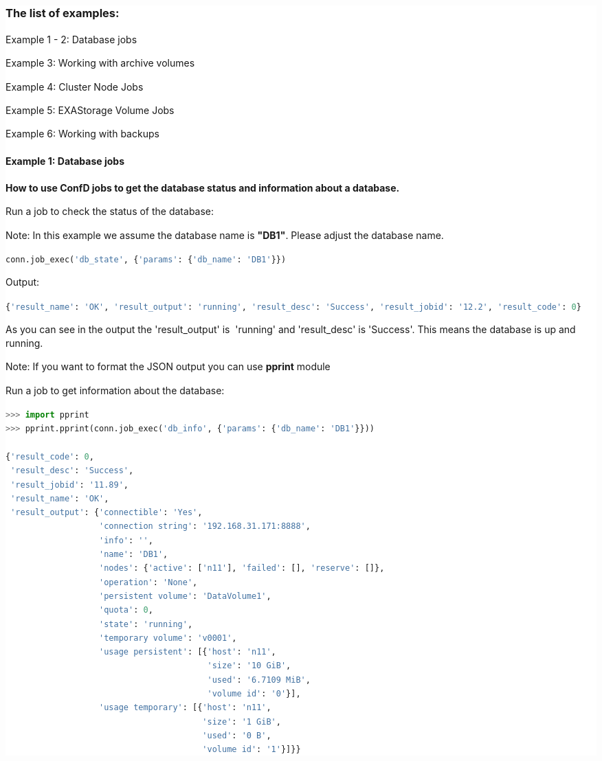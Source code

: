### **The list of examples:**

Example 1 - 2: Database jobs

Example 3: Working with archive volumes

Example 4: Cluster Node Jobs

Example 5: EXAStorage Volume Jobs

Example 6: Working with backups

#### Example 1: Database jobs

**How to use ConfD jobs to get the database status and information about a database.**

Run a job to check the status of the database:

Note: In this example we assume the database name is **"DB1"**. Please adjust the database name.

```python
conn.job_exec('db_state', {'params': {'db_name': 'DB1'}}) 
```

Output:

```python
{'result_name': 'OK', 'result_output': 'running', 'result_desc': 'Success', 'result_jobid': '12.2', 'result_code': 0}
```

As you can see in the output the 'result_output' is  'running' and 'result_desc' is 'Success'. This means the database is up and running.

Note: If you want to format the JSON output you can use **pprint** module

Run a job to get information about the database:

```python
>>> import pprint
>>> pprint.pprint(conn.job_exec('db_info', {'params': {'db_name': 'DB1'}}))

{'result_code': 0,
 'result_desc': 'Success',
 'result_jobid': '11.89',
 'result_name': 'OK',
 'result_output': {'connectible': 'Yes',
                   'connection string': '192.168.31.171:8888',
                   'info': '',
                   'name': 'DB1',
                   'nodes': {'active': ['n11'], 'failed': [], 'reserve': []},
                   'operation': 'None',
                   'persistent volume': 'DataVolume1',
                   'quota': 0,
                   'state': 'running',
                   'temporary volume': 'v0001',
                   'usage persistent': [{'host': 'n11',
                                         'size': '10 GiB',
                                         'used': '6.7109 MiB',
                                         'volume id': '0'}],
                   'usage temporary': [{'host': 'n11',
                                        'size': '1 GiB',
                                        'used': '0 B',
                                        'volume id': '1'}]}}
```
